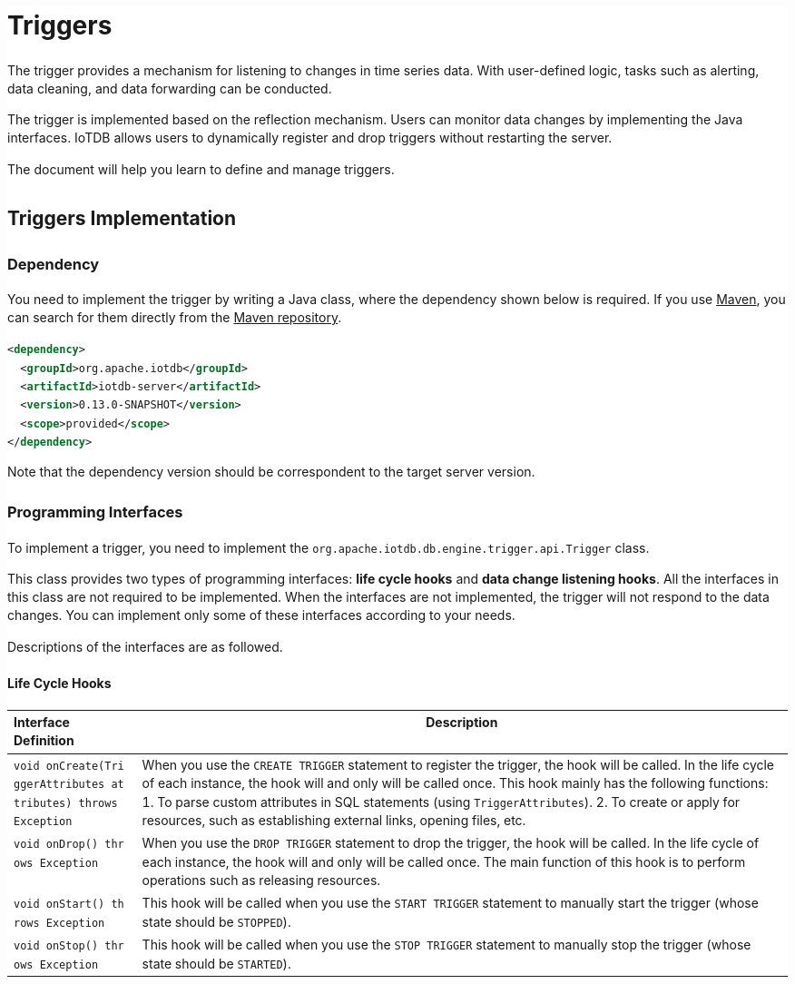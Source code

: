 



# Triggers

The trigger provides a mechanism for listening to changes in time series data. With user-defined logic, tasks such as alerting, data cleaning, and data forwarding can be conducted.

The trigger is implemented based on the reflection mechanism. Users can monitor data changes by implementing the Java interfaces. IoTDB allows users to dynamically register and drop triggers without restarting the server.

The document will help you learn to define and manage triggers.



## Triggers Implementation

### Dependency

You need to implement the trigger by writing a Java class, where the dependency shown below is required. If you use [Maven](http://search.maven.org/), you can search for them directly from the [Maven repository](http://search.maven.org/).

```xml
<dependency>
  <groupId>org.apache.iotdb</groupId>
  <artifactId>iotdb-server</artifactId>
  <version>0.13.0-SNAPSHOT</version>
  <scope>provided</scope>
</dependency>
```

Note that the dependency version should be correspondent to the target server version.



### Programming Interfaces

To implement a trigger, you need to implement the `org.apache.iotdb.db.engine.trigger.api.Trigger` class.

This class provides two types of programming interfaces: **life cycle hooks** and **data change listening hooks**. All the interfaces in this class are not required to be implemented. When the interfaces are not implemented, the trigger will not respond to the data changes. You can implement only some of these interfaces according to your needs.

Descriptions of the interfaces are as followed.



#### Life Cycle Hooks

| Interface Definition                                         | Description                                                  |
| :----------------------------------------------------------- | ------------------------------------------------------------ |
| `void onCreate(TriggerAttributes attributes) throws Exception` | When you use the `CREATE TRIGGER` statement to register the trigger, the hook will be called. In the life cycle of each instance, the hook will and only will be called once. This hook mainly has the following functions: 1. To parse custom attributes in SQL statements (using `TriggerAttributes`). 2. To create or apply for resources, such as establishing external links, opening files, etc. |
| `void onDrop() throws Exception`                             | When you use the `DROP TRIGGER` statement to drop the trigger, the hook will be called. In the life cycle of each instance, the hook will and only will be called once. The main function of this hook is to perform operations such as releasing resources. |
| `void onStart() throws Exception`                            | This hook will be called when you use the `START TRIGGER` statement to manually start the trigger (whose state should be `STOPPED`). |
| `void onStop() throws Exception`                             | This hook will be called when you use the `STOP TRIGGER` statement to manually stop the trigger (whose state should be `STARTED`). |
